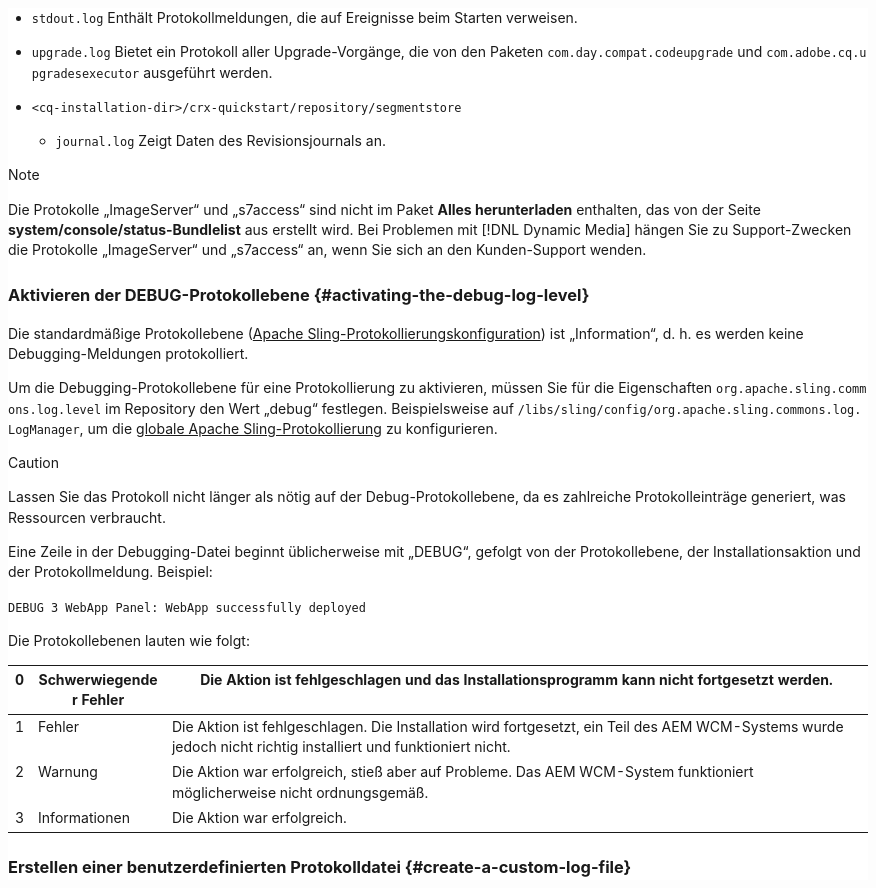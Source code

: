    * `stdout.log`
Enthält Protokollmeldungen, die auf Ereignisse beim Starten verweisen.

   * `upgrade.log`
Bietet ein Protokoll aller Upgrade-Vorgänge, die von den Paketen `com.day.compat.codeupgrade` und `com.adobe.cq.upgradesexecutor` ausgeführt werden.

* `<cq-installation-dir>/crx-quickstart/repository/segmentstore`

   * `journal.log`
Zeigt Daten des Revisionsjournals an.

>[!NOTE]
>
>Die Protokolle „ImageServer“ und „s7access“ sind nicht im Paket **Alles herunterladen** enthalten, das von der Seite **system/console/status-Bundlelist** aus erstellt wird. Bei Problemen mit [!DNL Dynamic Media] hängen Sie zu Support-Zwecken die Protokolle „ImageServer“ und „s7access“ an, wenn Sie sich an den Kunden-Support wenden.

### Aktivieren der DEBUG-Protokollebene {#activating-the-debug-log-level}

Die standardmäßige Protokollebene ([Apache Sling-Protokollierungskonfiguration](/help/sites-deploying/osgi-configuration-settings.md#apacheslingloggingconfiguration)) ist „Information“, d. h. es werden keine Debugging-Meldungen protokolliert.

Um die Debugging-Protokollebene für eine Protokollierung zu aktivieren, müssen Sie für die Eigenschaften `org.apache.sling.commons.log.level` im Repository den Wert „debug“ festlegen. Beispielsweise auf `/libs/sling/config/org.apache.sling.commons.log.LogManager`, um die [globale Apache Sling-Protokollierung](/help/sites-deploying/osgi-configuration-settings.md#apacheslingloggingconfiguration) zu konfigurieren.

>[!CAUTION]
>
>Lassen Sie das Protokoll nicht länger als nötig auf der Debug-Protokollebene, da es zahlreiche Protokolleinträge generiert, was Ressourcen verbraucht.

Eine Zeile in der Debugging-Datei beginnt üblicherweise mit „DEBUG“, gefolgt von der Protokollebene, der Installationsaktion und der Protokollmeldung. Beispiel:

```shell
DEBUG 3 WebApp Panel: WebApp successfully deployed
```

Die Protokollebenen lauten wie folgt:

| 0 | Schwerwiegender Fehler | Die Aktion ist fehlgeschlagen und das Installationsprogramm kann nicht fortgesetzt werden. |
|---|---|---|
| 1 | Fehler | Die Aktion ist fehlgeschlagen. Die Installation wird fortgesetzt, ein Teil des AEM WCM-Systems wurde jedoch nicht richtig installiert und funktioniert nicht. |
| 2 | Warnung | Die Aktion war erfolgreich, stieß aber auf Probleme. Das AEM WCM-System funktioniert möglicherweise nicht ordnungsgemäß. |
| 3 | Informationen | Die Aktion war erfolgreich. |

### Erstellen einer benutzerdefinierten Protokolldatei {#create-a-custom-log-file}
